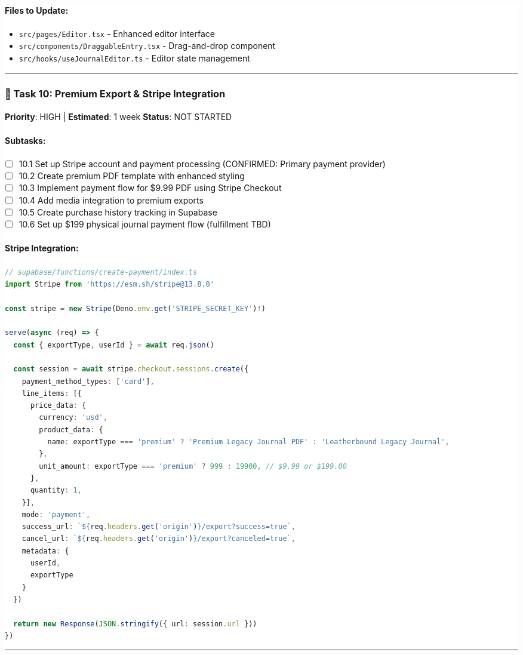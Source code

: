 #### Files to Update:
- `src/pages/Editor.tsx` - Enhanced editor interface
- `src/components/DraggableEntry.tsx` - Drag-and-drop component
- `src/hooks/useJournalEditor.ts` - Editor state management

---

### 🔲 Task 10: Premium Export & Stripe Integration
**Priority**: HIGH | **Estimated**: 1 week
**Status**: NOT STARTED

#### Subtasks:
- [ ] 10.1 Set up Stripe account and payment processing (CONFIRMED: Primary payment provider)
- [ ] 10.2 Create premium PDF template with enhanced styling
- [ ] 10.3 Implement payment flow for $9.99 PDF using Stripe Checkout
- [ ] 10.4 Add media integration to premium exports
- [ ] 10.5 Create purchase history tracking in Supabase
- [ ] 10.6 Set up $199 physical journal payment flow (fulfillment TBD)

#### Stripe Integration:
```typescript
// supabase/functions/create-payment/index.ts
import Stripe from 'https://esm.sh/stripe@13.8.0'

const stripe = new Stripe(Deno.env.get('STRIPE_SECRET_KEY')!)

serve(async (req) => {
  const { exportType, userId } = await req.json()
  
  const session = await stripe.checkout.sessions.create({
    payment_method_types: ['card'],
    line_items: [{
      price_data: {
        currency: 'usd',
        product_data: {
          name: exportType === 'premium' ? 'Premium Legacy Journal PDF' : 'Leatherbound Legacy Journal',
        },
        unit_amount: exportType === 'premium' ? 999 : 19900, // $9.99 or $199.00
      },
      quantity: 1,
    }],
    mode: 'payment',
    success_url: `${req.headers.get('origin')}/export?success=true`,
    cancel_url: `${req.headers.get('origin')}/export?canceled=true`,
    metadata: {
      userId,
      exportType
    }
  })

  return new Response(JSON.stringify({ url: session.url }))
})
```

---